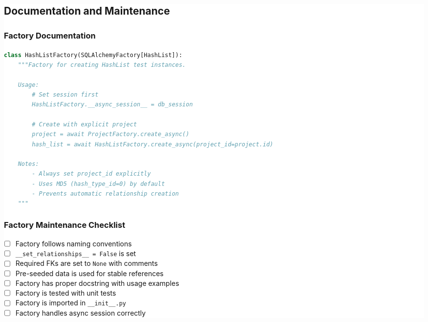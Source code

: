 ## Documentation and Maintenance

### Factory Documentation

```python
class HashListFactory(SQLAlchemyFactory[HashList]):
    """Factory for creating HashList test instances.

    Usage:
        # Set session first
        HashListFactory.__async_session__ = db_session

        # Create with explicit project
        project = await ProjectFactory.create_async()
        hash_list = await HashListFactory.create_async(project_id=project.id)

    Notes:
        - Always set project_id explicitly
        - Uses MD5 (hash_type_id=0) by default
        - Prevents automatic relationship creation
    """
```

### Factory Maintenance Checklist

-   [ ] Factory follows naming conventions
-   [ ] `__set_relationships__ = False` is set
-   [ ] Required FKs are set to `None` with comments
-   [ ] Pre-seeded data is used for stable references
-   [ ] Factory has proper docstring with usage examples
-   [ ] Factory is tested with unit tests
-   [ ] Factory is imported in `__init__.py`
-   [ ] Factory handles async session correctly
